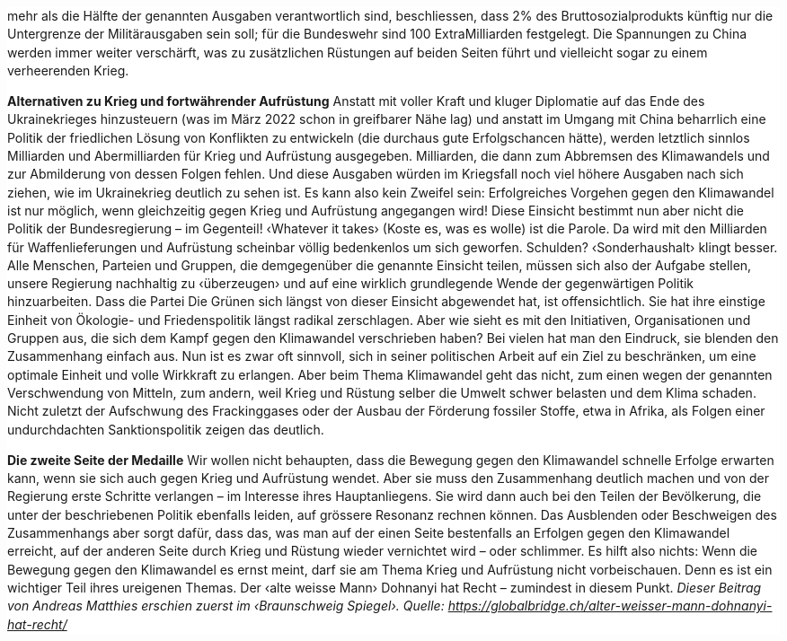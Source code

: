 mehr als die Hälfte der genannten Ausgaben verantwortlich sind, beschliessen, dass 2% des Bruttosozialprodukts künftig nur die Untergrenze der Militärausgaben sein soll; für die Bundeswehr sind 100 ExtraMilliarden festgelegt.
Die Spannungen zu China werden immer weiter verschärft, was zu zusätzlichen Rüstungen auf beiden Seiten führt und vielleicht sogar zu einem verheerenden Krieg.

**Alternativen zu Krieg und fortwährender Aufrüstung**
Anstatt mit voller Kraft und kluger Diplomatie auf das Ende des Ukrainekrieges hinzusteuern (was im März
2022 schon in greifbarer Nähe lag) und anstatt im Umgang mit China beharrlich eine Politik der friedlichen
Lösung von Konflikten zu entwickeln (die durchaus gute Erfolgschancen hätte), werden letztlich sinnlos Milliarden und Abermilliarden für Krieg und Aufrüstung ausgegeben. Milliarden, die dann zum Abbremsen des
Klimawandels und zur Abmilderung von dessen Folgen fehlen. Und diese Ausgaben würden im Kriegsfall
noch viel höhere Ausgaben nach sich ziehen, wie im Ukrainekrieg deutlich zu sehen ist.
Es kann also kein Zweifel sein: Erfolgreiches Vorgehen gegen den Klimawandel ist nur möglich, wenn gleichzeitig gegen Krieg und Aufrüstung angegangen wird!
Diese Einsicht bestimmt nun aber nicht die Politik der Bundesregierung – im Gegenteil! ‹Whatever it takes›
(Koste es, was es wolle) ist die Parole. Da wird mit den Milliarden für Waffenlieferungen und Aufrüstung
scheinbar völlig bedenkenlos um sich geworfen. Schulden? ‹Sonderhaushalt› klingt besser.
Alle Menschen, Parteien und Gruppen, die demgegenüber die genannte Einsicht teilen, müssen sich also
der Aufgabe stellen, unsere Regierung nachhaltig zu ‹überzeugen› und auf eine wirklich grundlegende Wende der gegenwärtigen Politik hinzuarbeiten. Dass die Partei Die Grünen sich längst von dieser Einsicht abgewendet hat, ist offensichtlich. Sie hat ihre einstige Einheit von Ökologie- und Friedenspolitik längst radikal
zerschlagen. Aber wie sieht es mit den Initiativen, Organisationen und Gruppen aus, die sich dem Kampf
gegen den Klimawandel verschrieben haben?
Bei vielen hat man den Eindruck, sie blenden den Zusammenhang einfach aus. Nun ist es zwar oft sinnvoll,
sich in seiner politischen Arbeit auf ein Ziel zu beschränken, um eine optimale Einheit und volle Wirkkraft
zu erlangen. Aber beim Thema Klimawandel geht das nicht, zum einen wegen der genannten Verschwendung von Mitteln, zum andern, weil Krieg und Rüstung selber die Umwelt schwer belasten und dem Klima
schaden. Nicht zuletzt der Aufschwung des Frackinggases oder der Ausbau der Förderung fossiler Stoffe,
etwa in Afrika, als Folgen einer undurchdachten Sanktionspolitik zeigen das deutlich.

**Die zweite Seite der Medaille**
Wir wollen nicht behaupten, dass die Bewegung gegen den Klimawandel schnelle Erfolge erwarten kann,
wenn sie sich auch gegen Krieg und Aufrüstung wendet. Aber sie muss den Zusammenhang deutlich
machen und von der Regierung erste Schritte verlangen – im Interesse ihres Hauptanliegens. Sie wird dann
auch bei den Teilen der Bevölkerung, die unter der beschriebenen Politik ebenfalls leiden, auf grössere
Resonanz rechnen können.
Das Ausblenden oder Beschweigen des Zusammenhangs aber sorgt dafür, dass das, was man auf der einen
Seite bestenfalls an Erfolgen gegen den Klimawandel erreicht, auf der anderen Seite durch Krieg und
Rüstung wieder vernichtet wird – oder schlimmer. Es hilft also nichts: Wenn die Bewegung gegen den
Klimawandel es ernst meint, darf sie am Thema Krieg und Aufrüstung nicht vorbeischauen. Denn es ist ein
wichtiger Teil ihres ureigenen Themas. Der ‹alte weisse Mann› Dohnanyi hat Recht – zumindest in diesem
Punkt.
_Dieser Beitrag von Andreas Matthies erschien zuerst im ‹Braunschweig Spiegel›._
_Quelle: https://globalbridge.ch/alter-weisser-mann-dohnanyi-hat-recht/_
